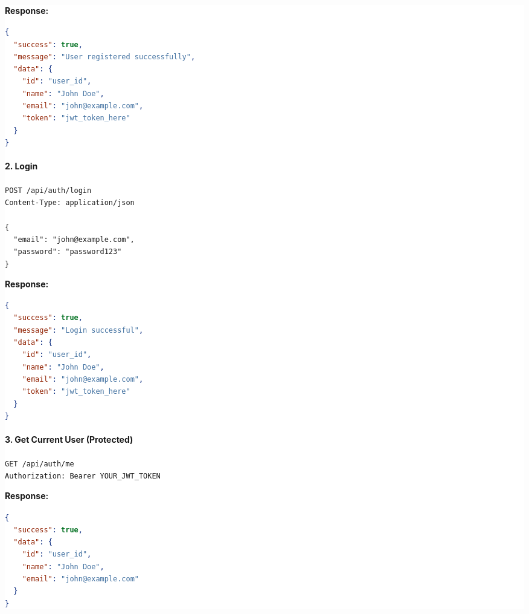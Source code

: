 **Response:**
```json
{
  "success": true,
  "message": "User registered successfully",
  "data": {
    "id": "user_id",
    "name": "John Doe",
    "email": "john@example.com",
    "token": "jwt_token_here"
  }
}
```

#### 2. Login
```http
POST /api/auth/login
Content-Type: application/json

{
  "email": "john@example.com",
  "password": "password123"
}
```

**Response:**
```json
{
  "success": true,
  "message": "Login successful",
  "data": {
    "id": "user_id",
    "name": "John Doe",
    "email": "john@example.com",
    "token": "jwt_token_here"
  }
}
```

#### 3. Get Current User (Protected)
```http
GET /api/auth/me
Authorization: Bearer YOUR_JWT_TOKEN
```

**Response:**
```json
{
  "success": true,
  "data": {
    "id": "user_id",
    "name": "John Doe",
    "email": "john@example.com"
  }
}
```
